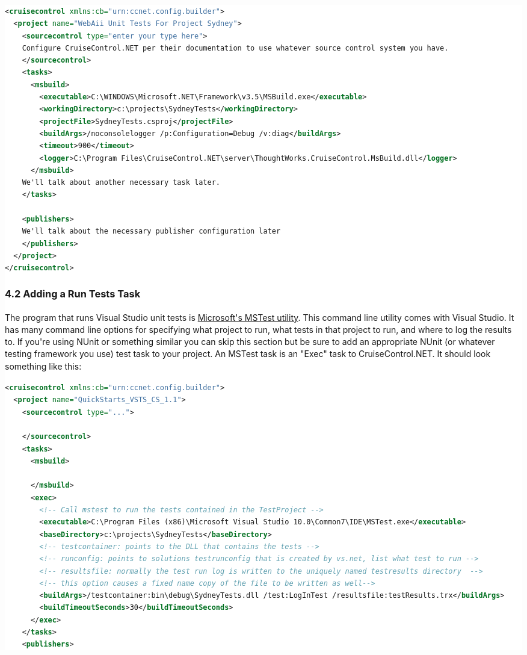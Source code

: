 ```XML
<cruisecontrol xmlns:cb="urn:ccnet.config.builder">
  <project name="WebAii Unit Tests For Project Sydney">
    <sourcecontrol type="enter your type here">
    Configure CruiseControl.NET per their documentation to use whatever source control system you have.
    </sourcecontrol>
    <tasks>
      <msbuild>
        <executable>C:\WINDOWS\Microsoft.NET\Framework\v3.5\MSBuild.exe</executable>
        <workingDirectory>c:\projects\SydneyTests</workingDirectory>
        <projectFile>SydneyTests.csproj</projectFile>
        <buildArgs>/noconsolelogger /p:Configuration=Debug /v:diag</buildArgs>
        <timeout>900</timeout>
        <logger>C:\Program Files\CruiseControl.NET\server\ThoughtWorks.CruiseControl.MsBuild.dll</logger>
      </msbuild>
    We'll talk about another necessary task later.
    </tasks>
 
    <publishers>
    We'll talk about the necessary publisher configuration later
    </publishers>
  </project>
</cruisecontrol>
```

### 4.2 Adding a Run Tests Task

The program that runs Visual Studio unit tests is <a href="http://msdn.microsoft.com/en-us/library/ms182489(v=vs.100)" target="_blank">Microsoft's MSTest utility</a>. This command line utility comes with Visual Studio. It has many command line options for specifying what project to run, what tests in that project to run, and where to log the results to.
If you're using NUnit or something similar you can skip this section but be sure to add an appropriate NUnit (or whatever testing framework you use) test task to your project.
An MSTest task is an "Exec" task to CruiseControl.NET. It should look something like this:

```XML
<cruisecontrol xmlns:cb="urn:ccnet.config.builder">
  <project name="QuickStarts_VSTS_CS_1.1">
    <sourcecontrol type="...">

    </sourcecontrol>
    <tasks>
      <msbuild>

      </msbuild>
      <exec>
        <!-- Call mstest to run the tests contained in the TestProject -->
        <executable>C:\Program Files (x86)\Microsoft Visual Studio 10.0\Common7\IDE\MSTest.exe</executable>
        <baseDirectory>c:\projects\SydneyTests</baseDirectory>
        <!-- testcontainer: points to the DLL that contains the tests -->
        <!-- runconfig: points to solutions testrunconfig that is created by vs.net, list what test to run -->
        <!-- resultsfile: normally the test run log is written to the uniquely named testresults directory  -->
        <!-- this option causes a fixed name copy of the file to be written as well-->
        <buildArgs>/testcontainer:bin\debug\SydneyTests.dll /test:LogInTest /resultsfile:testResults.trx</buildArgs>
        <buildTimeoutSeconds>30</buildTimeoutSeconds>
      </exec>
    </tasks>
    <publishers>

```